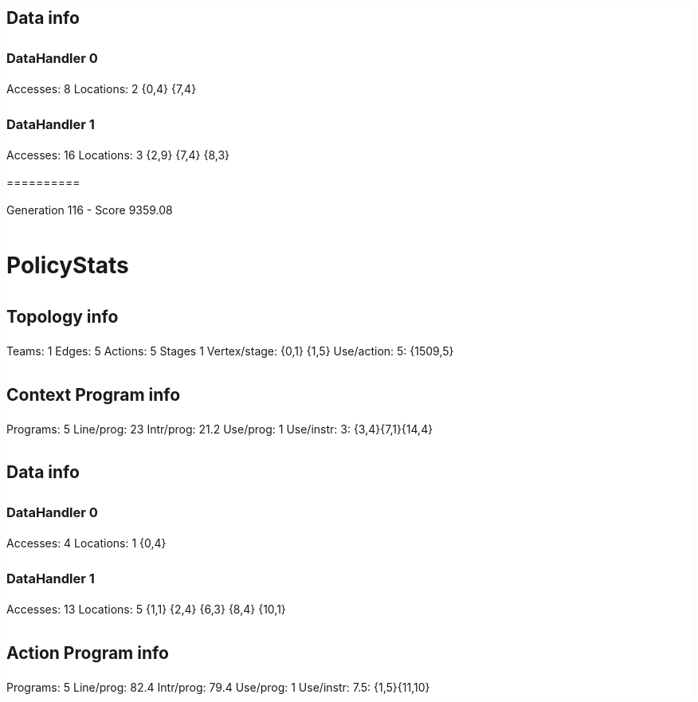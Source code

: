 ## Data info

### DataHandler 0
Accesses:	8
Locations:	2
{0,4} {7,4} 

### DataHandler 1
Accesses:	16
Locations:	3
{2,9} {7,4} {8,3} 


==========

Generation 116 - Score 9359.08

# PolicyStats
## Topology info
Teams:		1
Edges:		5
Actions:	5
Stages		1
Vertex/stage:	{0,1} {1,5} 
Use/action:	5: {1509,5} 

## Context Program info
Programs:	5
Line/prog:	23
Intr/prog:	21.2
Use/prog:	1
Use/instr:	3: {3,4}{7,1}{14,4}

## Data info

### DataHandler 0
Accesses:	4
Locations:	1
{0,4} 

### DataHandler 1
Accesses:	13
Locations:	5
{1,1} {2,4} {6,3} {8,4} {10,1} 


## Action Program info
Programs:	5
Line/prog:	82.4
Intr/prog:	79.4
Use/prog:	1
Use/instr:	7.5: {1,5}{11,10}
